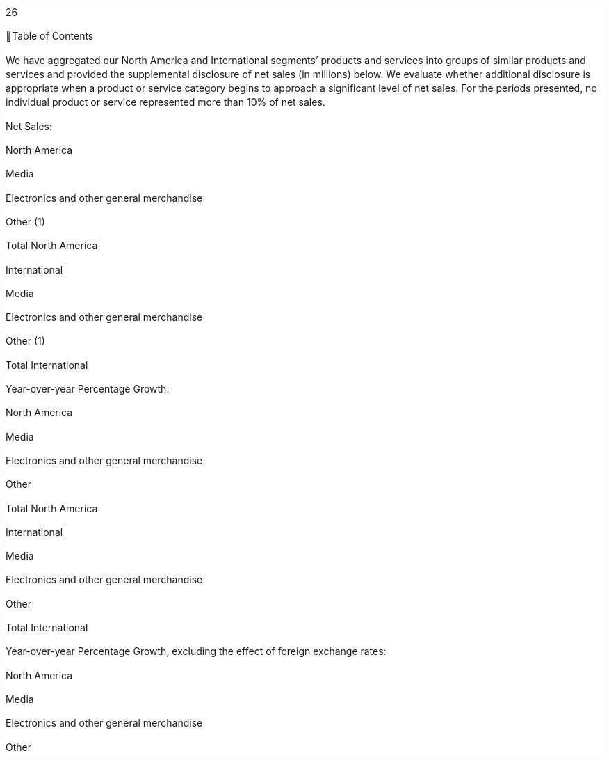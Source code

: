 26

Table of Contents

We have aggregated our North America and International segments’ products and services into groups of similar products and services and provided the
supplemental disclosure of net sales (in millions) below. We evaluate whether additional disclosure is appropriate when a product or service category begins to
approach a significant level of net sales. For the periods presented, no individual product or service represented more than 10% of net sales.

Net Sales:

North America

Media

Electronics and other general merchandise

Other (1)

Total North America

International

Media

Electronics and other general merchandise

Other (1)

Total International

Year-over-year Percentage Growth:

North America

Media

Electronics and other general merchandise

Other

Total North America

International

Media

Electronics and other general merchandise

Other

Total International

Year-over-year Percentage Growth, excluding the effect of foreign exchange rates:

North America

Media

Electronics and other general merchandise

Other
